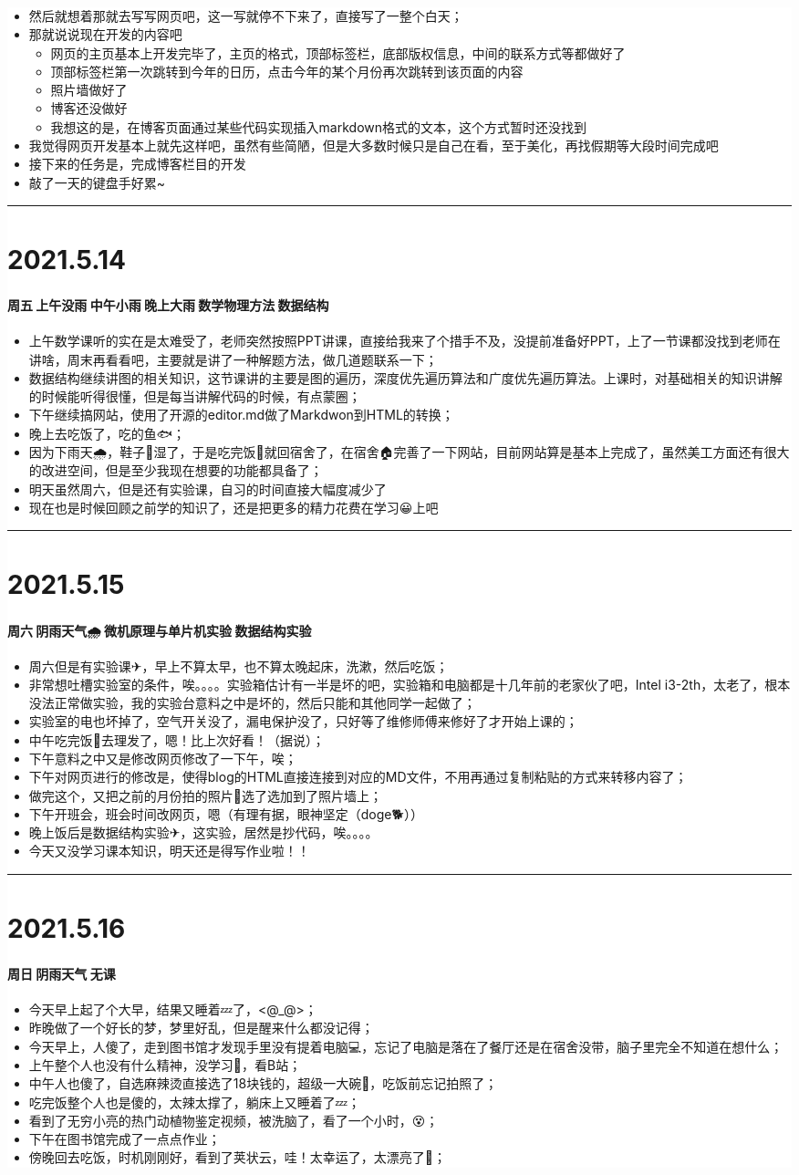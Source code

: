 - 然后就想着那就去写写网页吧，这一写就停不下来了，直接写了一整个白天；
- 那就说说现在开发的内容吧
  - 网页的主页基本上开发完毕了，主页的格式，顶部标签栏，底部版权信息，中间的联系方式等都做好了
  - 顶部标签栏第一次跳转到今年的日历，点击今年的某个月份再次跳转到该页面的内容
  - 照片墙做好了
  - 博客还没做好
  - 我想这的是，在博客页面通过某些代码实现插入markdown格式的文本，这个方式暂时还没找到
- 我觉得网页开发基本上就先这样吧，虽然有些简陋，但是大多数时候只是自己在看，至于美化，再找假期等大段时间完成吧
- 接下来的任务是，完成博客栏目的开发
- 敲了一天的键盘手好累~

---

# 2021.5.14

#### 周五 上午没雨 中午小雨 晚上大雨   数学物理方法 数据结构

- 上午数学课听的实在是太难受了，老师突然按照PPT讲课，直接给我来了个措手不及，没提前准备好PPT，上了一节课都没找到老师在讲啥，周末再看看吧，主要就是讲了一种解题方法，做几道题联系一下；
- 数据结构继续讲图的相关知识，这节课讲的主要是图的遍历，深度优先遍历算法和广度优先遍历算法。上课时，对基础相关的知识讲解的时候能听得很懂，但是每当讲解代码的时候，有点蒙圈；
- 下午继续搞网站，使用了开源的editor.md做了Markdwon到HTML的转换；
- 晚上去吃饭了，吃的鱼🐟；
- 因为下雨天🌧，鞋子👟湿了，于是吃完饭🍚就回宿舍了，在宿舍🏠完善了一下网站，目前网站算是基本上完成了，虽然美工方面还有很大的改进空间，但是至少我现在想要的功能都具备了；
- 明天虽然周六，但是还有实验课，自习的时间直接大幅度减少了
- 现在也是时候回顾之前学的知识了，还是把更多的精力花费在学习😀上吧

---

# 2021.5.15

#### 周六 阴雨天气🌧  微机原理与单片机实验 数据结构实验

- 周六但是有实验课✈，早上不算太早，也不算太晚起床，洗漱，然后吃饭；
- 非常想吐槽实验室的条件，唉。。。。实验箱估计有一半是坏的吧，实验箱和电脑都是十几年前的老家伙了吧，Intel i3-2th，太老了，根本没法正常做实验，我的实验台意料之中是坏的，然后只能和其他同学一起做了；
- 实验室的电也坏掉了，空气开关没了，漏电保护没了，只好等了维修师傅来修好了才开始上课的；
- 中午吃完饭🎂去理发了，嗯！比上次好看！（据说）；
- 下午意料之中又是修改网页修改了一下午，唉；
- 下午对网页进行的修改是，使得blog的HTML直接连接到对应的MD文件，不用再通过复制粘贴的方式来转移内容了；
- 做完这个，又把之前的月份拍的照片📸选了选加到了照片墙上；
- 下午开班会，班会时间改网页，嗯（有理有据，眼神坚定（doge🐕））
- 晚上饭后是数据结构实验✈，这实验，居然是抄代码，唉。。。。
- 今天又没学习课本知识，明天还是得写作业啦！！
---

# 2021.5.16

#### 周日 阴雨天气 无课 

- 今天早上起了个大早，结果又睡着💤了，<@_@>；
- 昨晚做了一个好长的梦，梦里好乱，但是醒来什么都没记得；
- 今天早上，人傻了，走到图书馆才发现手里没有提着电脑💻，忘记了电脑是落在了餐厅还是在宿舍没带，脑子里完全不知道在想什么；
- 上午整个人也没有什么精神，没学习📕，看B站；
- 中午人也傻了，自选麻辣烫直接选了18块钱的，超级一大碗🍜，吃饭前忘记拍照了；
- 吃完饭整个人也是傻的，太辣太撑了，躺床上又睡着了💤；
- 看到了无穷小亮的热门动植物鉴定视频，被洗脑了，看了一个小时，😵；
- 下午在图书馆完成了一点点作业；
- 傍晚回去吃饭，时机刚刚好，看到了荚状云，哇！太幸运了，太漂亮了🤣；